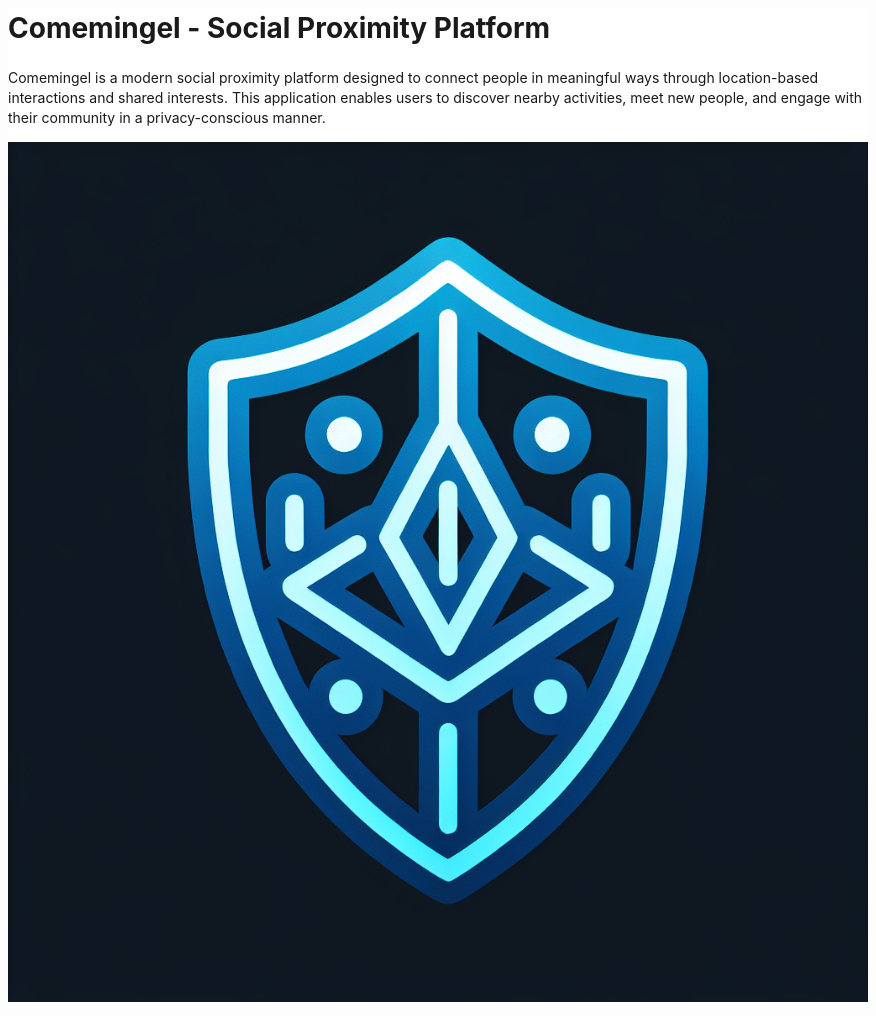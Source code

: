 # Comemingel - Social Proximity Platform

Comemingel is a modern social proximity platform designed to connect people in meaningful ways through location-based interactions and shared interests. This application enables users to discover nearby activities, meet new people, and engage with their community in a privacy-conscious manner.

![Comemingel Platform](./generated-icon.png)
